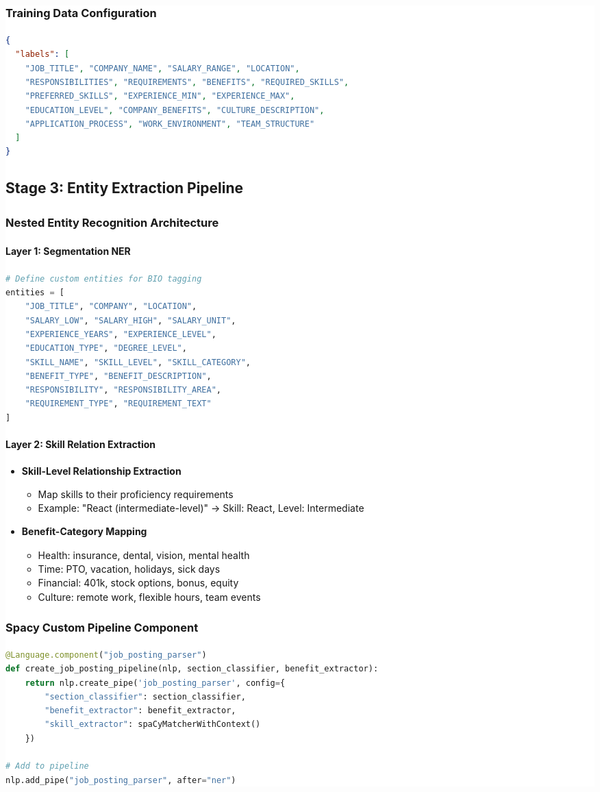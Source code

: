 ### Training Data Configuration
```json
{
  "labels": [
    "JOB_TITLE", "COMPANY_NAME", "SALARY_RANGE", "LOCATION", 
    "RESPONSIBILITIES", "REQUIREMENTS", "BENEFITS", "REQUIRED_SKILLS", 
    "PREFERRED_SKILLS", "EXPERIENCE_MIN", "EXPERIENCE_MAX", 
    "EDUCATION_LEVEL", "COMPANY_BENEFITS", "CULTURE_DESCRIPTION",
    "APPLICATION_PROCESS", "WORK_ENVIRONMENT", "TEAM_STRUCTURE"
  ]
}
```

## Stage 3: Entity Extraction Pipeline

### Nested Entity Recognition Architecture

#### Layer 1: Segmentation NER
```python
# Define custom entities for BIO tagging
entities = [
    "JOB_TITLE", "COMPANY", "LOCATION", 
    "SALARY_LOW", "SALARY_HIGH", "SALARY_UNIT",
    "EXPERIENCE_YEARS", "EXPERIENCE_LEVEL",
    "EDUCATION_TYPE", "DEGREE_LEVEL",
    "SKILL_NAME", "SKILL_LEVEL", "SKILL_CATEGORY",
    "BENEFIT_TYPE", "BENEFIT_DESCRIPTION",
    "RESPONSIBILITY", "RESPONSIBILITY_AREA",
    "REQUIREMENT_TYPE", "REQUIREMENT_TEXT"
]
```

#### Layer 2: Skill Relation Extraction
- **Skill-Level Relationship Extraction**
  - Map skills to their proficiency requirements
  - Example: "React (intermediate-level)" → Skill: React, Level: Intermediate

- **Benefit-Category Mapping**
  - Health: insurance, dental, vision, mental health
  - Time: PTO, vacation, holidays, sick days
  - Financial: 401k, stock options, bonus, equity
  - Culture: remote work, flexible hours, team events

### Spacy Custom Pipeline Component
```python
@Language.component("job_posting_parser")
def create_job_posting_pipeline(nlp, section_classifier, benefit_extractor):
    return nlp.create_pipe('job_posting_parser', config={
        "section_classifier": section_classifier,
        "benefit_extractor": benefit_extractor,
        "skill_extractor": spaCyMatcherWithContext()
    })

# Add to pipeline
nlp.add_pipe("job_posting_parser", after="ner")
```
